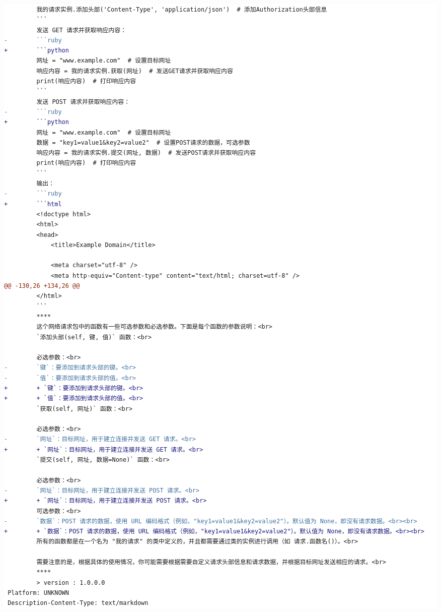 ```diff
         我的请求实例.添加头部('Content-Type', 'application/json')  # 添加Authorization头部信息
         ```
         发送 GET 请求并获取响应内容：
-        ```ruby
+        ```python
         网址 = "www.example.com"  # 设置目标网址
         响应内容 = 我的请求实例.获取(网址)  # 发送GET请求并获取响应内容
         print(响应内容)  # 打印响应内容
         ```
         发送 POST 请求并获取响应内容：
-        ```ruby
+        ```python
         网址 = "www.example.com"  # 设置目标网址
         数据 = "key1=value1&key2=value2"  # 设置POST请求的数据，可选参数
         响应内容 = 我的请求实例.提交(网址, 数据)  # 发送POST请求并获取响应内容
         print(响应内容)  # 打印响应内容
         ```
         输出：
-        ```ruby
+        ```html
         <!doctype html>
         <html>
         <head>
             <title>Example Domain</title>
         
             <meta charset="utf-8" />
             <meta http-equiv="Content-type" content="text/html; charset=utf-8" />
@@ -130,26 +134,26 @@
         </html>
         ```
         ****
         这个网络请求包中的函数有一些可选参数和必选参数。下面是每个函数的参数说明：<br>
         `添加头部(self, 键, 值)` 函数：<br>
         
         必选参数：<br>
-        `键`：要添加到请求头部的键。<br>
-        `值`：要添加到请求头部的值。<br>
+        + `键`：要添加到请求头部的键。<br>
+        + `值`：要添加到请求头部的值。<br>
         `获取(self, 网址)` 函数：<br>
         
         必选参数：<br>
-        `网址`：目标网址，用于建立连接并发送 GET 请求。<br>
+        + `网址`：目标网址，用于建立连接并发送 GET 请求。<br>
         `提交(self, 网址, 数据=None)` 函数：<br>
         
         必选参数：<br>
-        `网址`：目标网址，用于建立连接并发送 POST 请求。<br>
+        + `网址`：目标网址，用于建立连接并发送 POST 请求。<br>
         可选参数：<br>
-        `数据`：POST 请求的数据，使用 URL 编码格式（例如，"key1=value1&key2=value2"）。默认值为 None，即没有请求数据。<br><br>
+        + `数据`：POST 请求的数据，使用 URL 编码格式（例如，"key1=value1&key2=value2"）。默认值为 None，即没有请求数据。<br><br>
         所有的函数都是在一个名为 "我的请求" 的类中定义的，并且都需要通过类的实例进行调用（如 请求.函数名()）。<br>
         
         需要注意的是，根据具体的使用情况，你可能需要根据需要自定义请求头部信息和请求数据，并根据目标网址发送相应的请求。<br>
         ****
         > version : 1.0.0.0
 Platform: UNKNOWN
 Description-Content-Type: text/markdown
```
